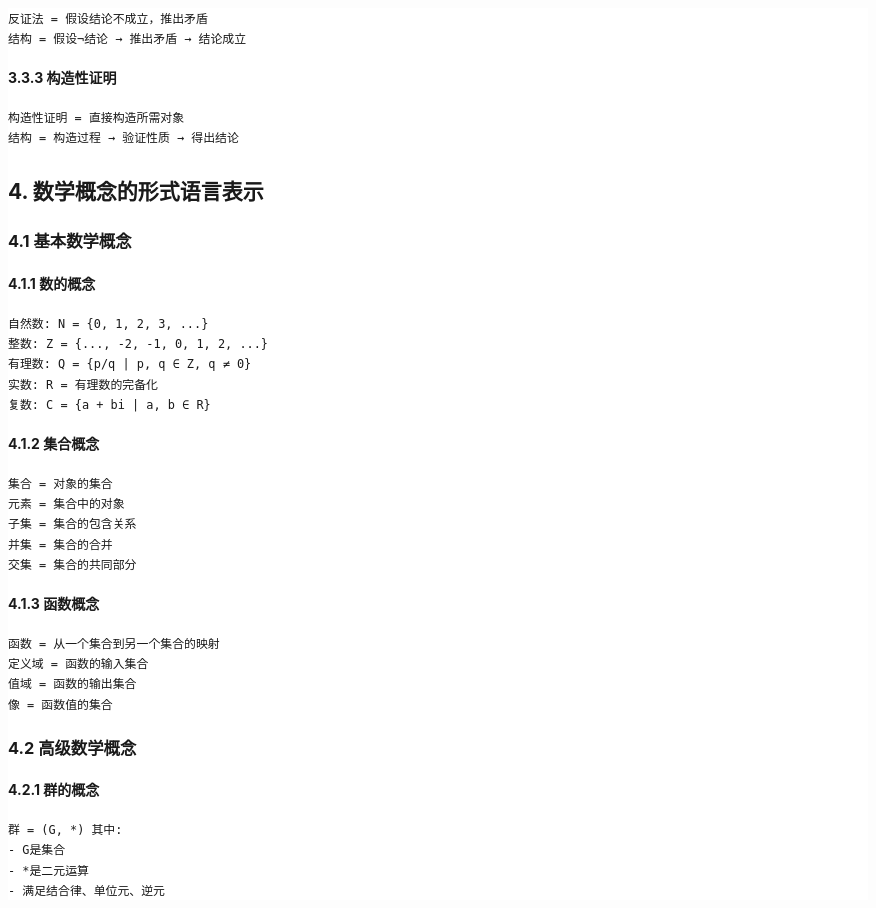 ```text
反证法 = 假设结论不成立，推出矛盾
结构 = 假设¬结论 → 推出矛盾 → 结论成立
```

#### 3.3.3 构造性证明

```text
构造性证明 = 直接构造所需对象
结构 = 构造过程 → 验证性质 → 得出结论
```

## 4. 数学概念的形式语言表示

### 4.1 基本数学概念

#### 4.1.1 数的概念

```text
自然数: N = {0, 1, 2, 3, ...}
整数: Z = {..., -2, -1, 0, 1, 2, ...}
有理数: Q = {p/q | p, q ∈ Z, q ≠ 0}
实数: R = 有理数的完备化
复数: C = {a + bi | a, b ∈ R}
```

#### 4.1.2 集合概念

```text
集合 = 对象的集合
元素 = 集合中的对象
子集 = 集合的包含关系
并集 = 集合的合并
交集 = 集合的共同部分
```

#### 4.1.3 函数概念

```text
函数 = 从一个集合到另一个集合的映射
定义域 = 函数的输入集合
值域 = 函数的输出集合
像 = 函数值的集合
```

### 4.2 高级数学概念

#### 4.2.1 群的概念

```text
群 = (G, *) 其中:
- G是集合
- *是二元运算
- 满足结合律、单位元、逆元
```
